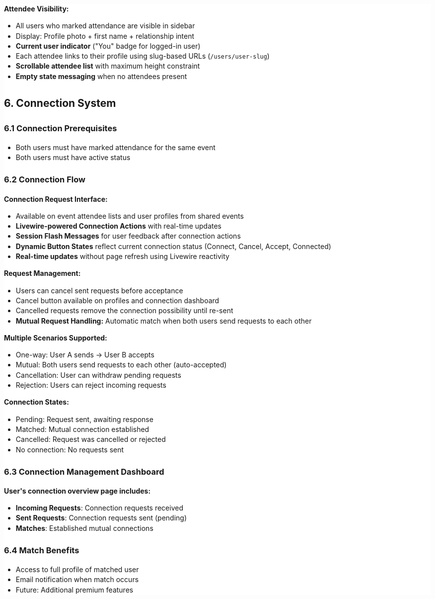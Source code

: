 **Attendee Visibility:**
- All users who marked attendance are visible in sidebar
- Display: Profile photo + first name + relationship intent
- **Current user indicator** ("You" badge for logged-in user)
- Each attendee links to their profile using slug-based URLs (`/users/user-slug`)
- **Scrollable attendee list** with maximum height constraint
- **Empty state messaging** when no attendees present

## 6. Connection System

### 6.1 Connection Prerequisites
- Both users must have marked attendance for the same event
- Both users must have active status

### 6.2 Connection Flow
**Connection Request Interface:**
- Available on event attendee lists and user profiles from shared events
- **Livewire-powered Connection Actions** with real-time updates
- **Session Flash Messages** for user feedback after connection actions
- **Dynamic Button States** reflect current connection status (Connect, Cancel, Accept, Connected)
- **Real-time updates** without page refresh using Livewire reactivity

**Request Management:**
- Users can cancel sent requests before acceptance
- Cancel button available on profiles and connection dashboard
- Cancelled requests remove the connection possibility until re-sent
- **Mutual Request Handling:** Automatic match when both users send requests to each other

**Multiple Scenarios Supported:**
- One-way: User A sends → User B accepts
- Mutual: Both users send requests to each other (auto-accepted)
- Cancellation: User can withdraw pending requests
- Rejection: Users can reject incoming requests

**Connection States:**
- Pending: Request sent, awaiting response
- Matched: Mutual connection established
- Cancelled: Request was cancelled or rejected
- No connection: No requests sent

### 6.3 Connection Management Dashboard
**User's connection overview page includes:**
- **Incoming Requests**: Connection requests received
- **Sent Requests**: Connection requests sent (pending)
- **Matches**: Established mutual connections

### 6.4 Match Benefits
- Access to full profile of matched user
- Email notification when match occurs
- Future: Additional premium features
